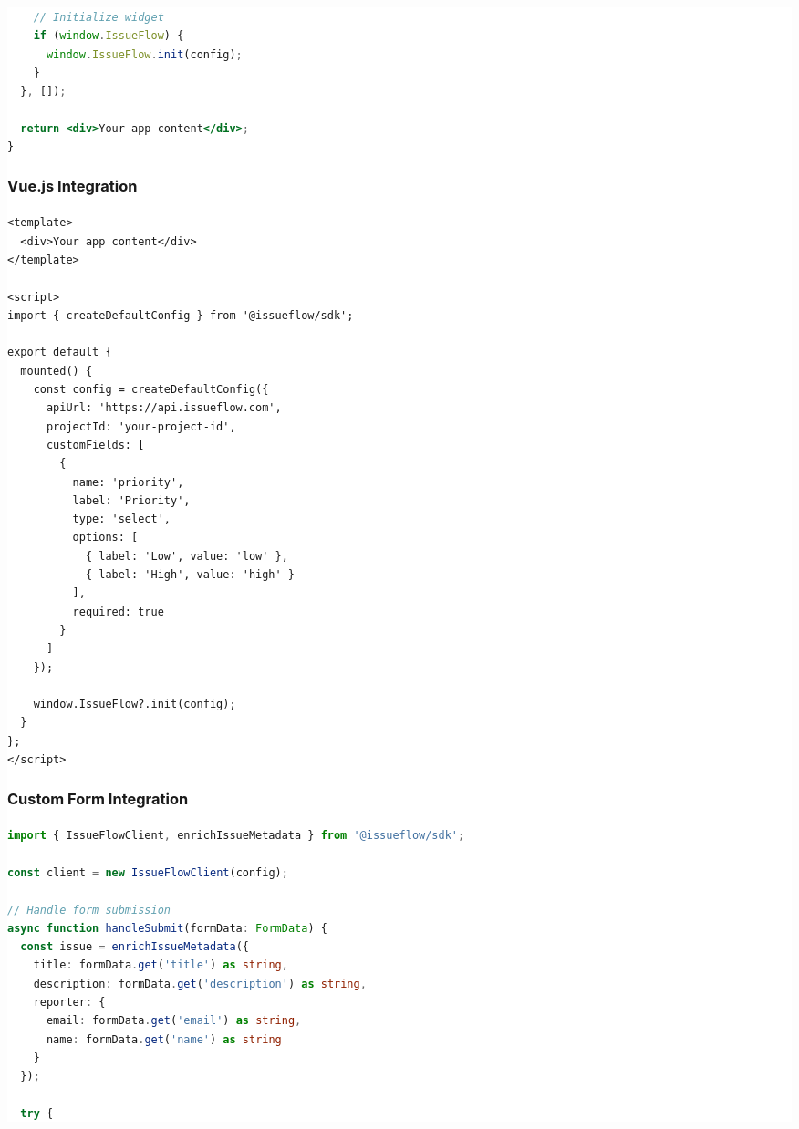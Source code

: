 ```jsx
    // Initialize widget
    if (window.IssueFlow) {
      window.IssueFlow.init(config);
    }
  }, []);

  return <div>Your app content</div>;
}
```

### Vue.js Integration

```vue
<template>
  <div>Your app content</div>
</template>

<script>
import { createDefaultConfig } from '@issueflow/sdk';

export default {
  mounted() {
    const config = createDefaultConfig({
      apiUrl: 'https://api.issueflow.com',
      projectId: 'your-project-id',
      customFields: [
        {
          name: 'priority',
          label: 'Priority',
          type: 'select',
          options: [
            { label: 'Low', value: 'low' },
            { label: 'High', value: 'high' }
          ],
          required: true
        }
      ]
    });
    
    window.IssueFlow?.init(config);
  }
};
</script>
```

### Custom Form Integration

```typescript
import { IssueFlowClient, enrichIssueMetadata } from '@issueflow/sdk';

const client = new IssueFlowClient(config);

// Handle form submission
async function handleSubmit(formData: FormData) {
  const issue = enrichIssueMetadata({
    title: formData.get('title') as string,
    description: formData.get('description') as string,
    reporter: {
      email: formData.get('email') as string,
      name: formData.get('name') as string
    }
  });
  
  try {
```